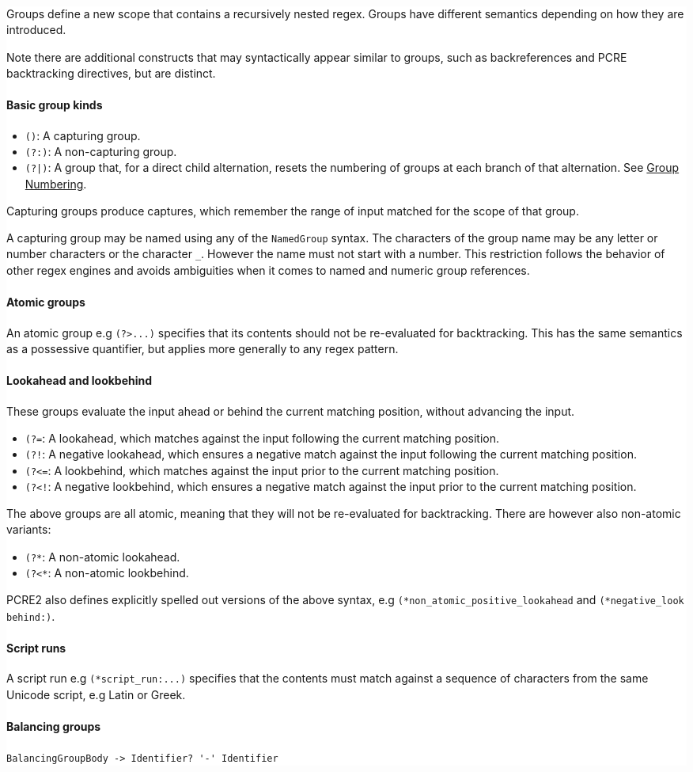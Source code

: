 Groups define a new scope that contains a recursively nested regex. Groups have different semantics depending on how they are introduced.

Note there are additional constructs that may syntactically appear similar to groups, such as backreferences and PCRE backtracking directives, but are distinct.

#### Basic group kinds

- `()`: A capturing group.
- `(?:)`: A non-capturing group.
- `(?|)`: A group that, for a direct child alternation, resets the numbering of groups at each branch of that alternation. See [Group Numbering](#group-numbering).

Capturing groups produce captures, which remember the range of input matched for the scope of that group.

A capturing group may be named using any of the `NamedGroup` syntax. The characters of the group name may be any letter or number characters or the character `_`. However the name must not start with a number. This restriction follows the behavior of other regex engines and avoids ambiguities when it comes to named and numeric group references.

#### Atomic groups

An atomic group e.g `(?>...)` specifies that its contents should not be re-evaluated for backtracking. This has the same semantics as a possessive quantifier, but applies more generally to any regex pattern.

#### Lookahead and lookbehind

These groups evaluate the input ahead or behind the current matching position, without advancing the input.

- `(?=`: A lookahead, which matches against the input following the current matching position.
- `(?!`: A negative lookahead, which ensures a negative match against the input following the current matching position.
- `(?<=`: A lookbehind, which matches against the input prior to the current matching position.
- `(?<!`: A negative lookbehind, which ensures a negative match against the input prior to the current matching position.

The above groups are all atomic, meaning that they will not be re-evaluated for backtracking. There are however also non-atomic variants:

- `(?*`: A non-atomic lookahead.
- `(?<*`: A non-atomic lookbehind.

PCRE2 also defines explicitly spelled out versions of the above syntax, e.g `(*non_atomic_positive_lookahead` and `(*negative_lookbehind:)`.

#### Script runs

A script run e.g `(*script_run:...)` specifies that the contents must match against a sequence of characters from the same Unicode script, e.g Latin or Greek.

#### Balancing groups

```
BalancingGroupBody -> Identifier? '-' Identifier
```
